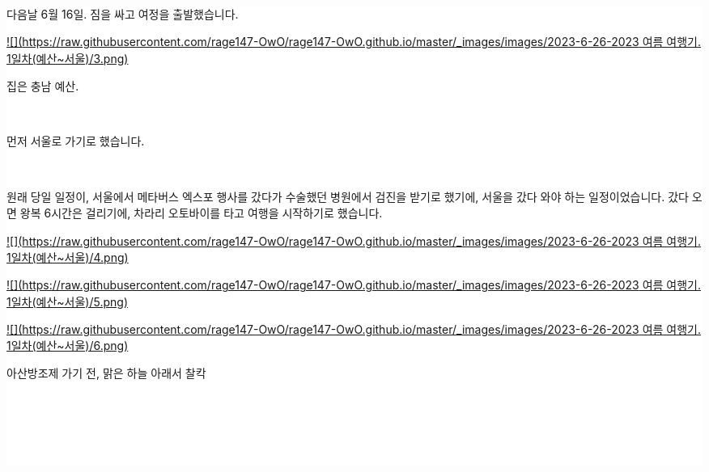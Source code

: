 







다음날 6월 16일. 짐을 싸고 여정을 출발했습니다.





 



[![](https://raw.githubusercontent.com/rage147-OwO/rage147-OwO.github.io/master/_images/images/2023-6-26-2023 여름 여행기. 1일차(예산~서울)/3.png)](#)








집은 충남 예산.

​

먼저 서울로 가기로 했습니다.

​

원래 당일 일정이, 서울에서 메타버스 엑스포 행사를 갔다가 수술했던 병원에서 검진을 받기로 했기에, 서울을 갔다 와야 하는 일정이었습니다. 갔다 오면 왕복 6시간은 걸리기에, 차라리 오토바이를 타고 여행을 시작하기로 했습니다.





 




[![](https://raw.githubusercontent.com/rage147-OwO/rage147-OwO.github.io/master/_images/images/2023-6-26-2023 여름 여행기. 1일차(예산~서울)/4.png)](#)


[![](https://raw.githubusercontent.com/rage147-OwO/rage147-OwO.github.io/master/_images/images/2023-6-26-2023 여름 여행기. 1일차(예산~서울)/5.png)](#)


[![](https://raw.githubusercontent.com/rage147-OwO/rage147-OwO.github.io/master/_images/images/2023-6-26-2023 여름 여행기. 1일차(예산~서울)/6.png)](#)




 



아산방조제 가기 전, 맑은 하늘 아래서 찰칵

​

​

​



